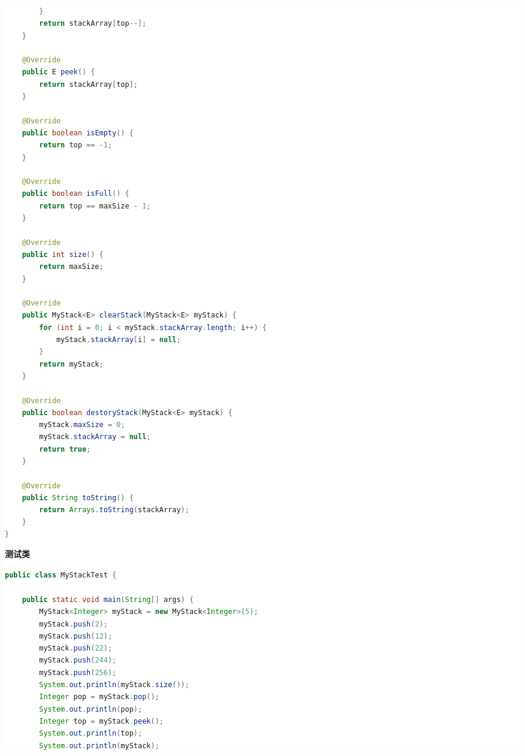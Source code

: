 ```java
		}
		return stackArray[top--];
	}

	@Override
	public E peek() {
		return stackArray[top];
	}

	@Override
	public boolean isEmpty() {
		return top == -1;
	}

	@Override
	public boolean isFull() {
		return top == maxSize - 1;
	}

	@Override
	public int size() {
		return maxSize;
	}

	@Override
	public MyStack<E> clearStack(MyStack<E> myStack) {
		for (int i = 0; i < myStack.stackArray.length; i++) {
			myStack.stackArray[i] = null;
		}
		return myStack;
	}

	@Override
	public boolean destoryStack(MyStack<E> myStack) {
		myStack.maxSize = 0;
		myStack.stackArray = null;
		return true;
	}

	@Override
	public String toString() {
		return Arrays.toString(stackArray);
	}
}
```

**测试类**

```java
public class MyStackTest {

	public static void main(String[] args) {
		MyStack<Integer> myStack = new MyStack<Integer>(5);
		myStack.push(2);
		myStack.push(12);
		myStack.push(22);
		myStack.push(244);
		myStack.push(256);
		System.out.println(myStack.size());
		Integer pop = myStack.pop();
		System.out.println(pop);
		Integer top = myStack.peek();
		System.out.println(top);
		System.out.println(myStack);
```